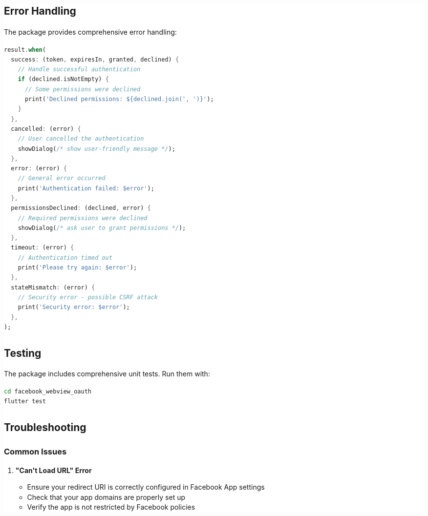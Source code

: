 ## Error Handling

The package provides comprehensive error handling:

```dart
result.when(
  success: (token, expiresIn, granted, declined) {
    // Handle successful authentication
    if (declined.isNotEmpty) {
      // Some permissions were declined
      print('Declined permissions: ${declined.join(', ')}');
    }
  },
  cancelled: (error) {
    // User cancelled the authentication
    showDialog(/* show user-friendly message */);
  },
  error: (error) {
    // General error occurred
    print('Authentication failed: $error');
  },
  permissionsDeclined: (declined, error) {
    // Required permissions were declined
    showDialog(/* ask user to grant permissions */);
  },
  timeout: (error) {
    // Authentication timed out
    print('Please try again: $error');
  },
  stateMismatch: (error) {
    // Security error - possible CSRF attack
    print('Security error: $error');
  },
);
```

## Testing

The package includes comprehensive unit tests. Run them with:

```bash
cd facebook_webview_oauth
flutter test
```

## Troubleshooting

### Common Issues

1. **"Can't Load URL" Error**

   - Ensure your redirect URI is correctly configured in Facebook App settings
   - Check that your app domains are properly set up
   - Verify the app is not restricted by Facebook policies
